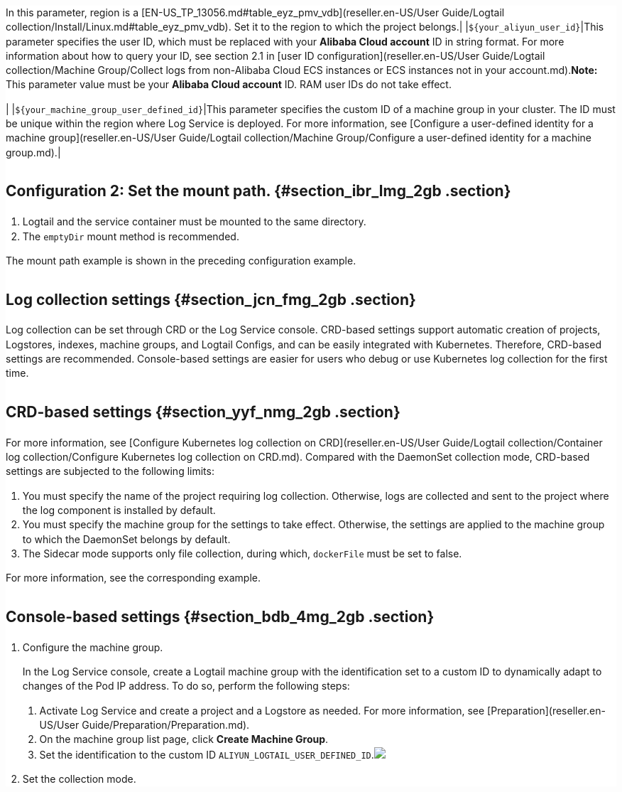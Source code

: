 In this parameter, region is a [EN-US\_TP\_13056.md\#table\_eyz\_pmv\_vdb](reseller.en-US/User Guide/Logtail collection/Install/Linux.md#table_eyz_pmv_vdb). Set it to the region to which the project belongs.|
|`${your_aliyun_user_id}`|This parameter specifies the user ID, which must be replaced with your **Alibaba Cloud account** ID in string format. For more information about how to query your ID, see section 2.1 in [user ID configuration](reseller.en-US/User Guide/Logtail collection/Machine Group/Collect logs from non-Alibaba Cloud ECS instances or ECS instances not in your account.md).**Note:** This parameter value must be your **Alibaba Cloud account** ID. RAM user IDs do not take effect.

|
|`${your_machine_group_user_defined_id}`|This parameter specifies the custom ID of a machine group in your cluster. The ID must be unique within the region where Log Service is deployed. For more information, see [Configure a user-defined identity for a machine group](reseller.en-US/User Guide/Logtail collection/Machine Group/Configure a user-defined identity for a machine group.md).|

## Configuration 2: Set the mount path. {#section_ibr_lmg_2gb .section}

1.  Logtail and the service container must be mounted to the same directory.
2.  The `emptyDir` mount method is recommended.

The mount path example is shown in the preceding configuration example.

## Log collection settings {#section_jcn_fmg_2gb .section}

Log collection can be set through CRD or the Log Service console. CRD-based settings support automatic creation of projects, Logstores, indexes, machine groups, and Logtail Configs, and can be easily integrated with Kubernetes. Therefore, CRD-based settings are recommended. Console-based settings are easier for users who debug or use Kubernetes log collection for the first time.

## CRD-based settings {#section_yyf_nmg_2gb .section}

For more information, see [Configure Kubernetes log collection on CRD](reseller.en-US/User Guide/Logtail collection/Container log collection/Configure Kubernetes log collection on CRD.md). Compared with the DaemonSet collection mode, CRD-based settings are subjected to the following limits:

1.  You must specify the name of the project requiring log collection. Otherwise, logs are collected and sent to the project where the log component is installed by default.
2.  You must specify the machine group for the settings to take effect. Otherwise, the settings are applied to the machine group to which the DaemonSet belongs by default.
3.  The Sidecar mode supports only file collection, during which, `dockerFile` must be set to false.

For more information, see the corresponding example.

## Console-based settings {#section_bdb_4mg_2gb .section}

1.  Configure the machine group.

    In the Log Service console, create a Logtail machine group with the identification set to a custom ID to dynamically adapt to changes of the Pod IP address. To do so, perform the following steps:

    1.  Activate Log Service and create a project and a Logstore as needed. For more information, see [Preparation](reseller.en-US/User Guide/Preparation/Preparation.md).
    2.  On the machine group list page, click **Create Machine Group**.
    3.  Set the identification to the custom ID `ALIYUN_LOGTAIL_USER_DEFINED_ID`.![](http://ata2-img.cn-hangzhou.img-pub.aliyun-inc.com/c9f1dee297fe02c61ac3936391887aa1.png)
2.  Set the collection mode.
